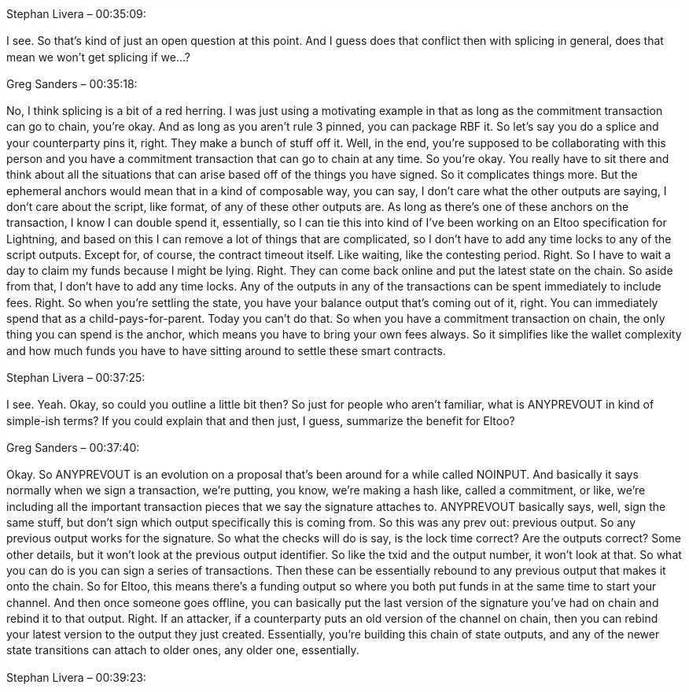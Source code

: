 Stephan Livera – 00:35:09:

I see. So that’s kind of just an open question at this point. And I guess does that conflict then with splicing in general, does that mean we won’t get splicing if we…?

Greg Sanders – 00:35:18:

No, I think splicing is a bit of a red herring. I was just using a motivating example in that as long as the commitment transaction can go to chain, you’re okay. And as long as you aren’t rule 3 pinned, you can package RBF it. So let’s say you do a splice and your counterparty pins it, right. They make a bunch of stuff off it. Well, in the end, you’re supposed to be collaborating with this person and you have a commitment transaction that can go to chain at any time. So you’re okay. You really have to sit there and think about all the situations that can arise based off of the things you have signed. So it complicates things more. But the ephemeral anchors would mean that in a kind of composable way, you can say, I don’t care what the other outputs are saying, I don’t care about the script, like format, of any of these other outputs are. As long as there’s one of these anchors on the transaction, I know I can double spend it, essentially, so I can tie this into kind of I’ve been working on an Eltoo specification for Lightning, and based on this I can remove a lot of things that are complicated, so I don’t have to add any time locks to any of the script outputs. Except for, of course, the contract timeout itself. Like waiting, like the contesting period. Right. So I have to wait a day to claim my funds because I might be lying. Right. They can come back online and put the latest state on the chain. So aside from that, I don’t have to add any time locks. Any of the outputs in any of the transactions can be spent immediately to include fees. Right. So when you’re settling the state, you have your balance output that’s coming out of it, right. You can immediately spend that as a child-pays-for-parent. Today you can’t do that. So when you have a commitment transaction on chain, the only thing you can spend is the anchor, which means you have to bring your own fees always. So it simplifies like the wallet complexity and how much funds you have to have sitting around to settle these smart contracts.

Stephan Livera – 00:37:25:

I see. Yeah. Okay, so could you outline a little bit then? So just for people who aren’t familiar, what is ANYPREVOUT in kind of simple-ish terms? If you could explain that and then just, I guess, summarize the benefit for Eltoo?

Greg Sanders – 00:37:40:

Okay. So ANYPREVOUT is an evolution on a proposal that’s been around for a while called NOINPUT. And basically it says normally when we sign a transaction, we’re putting, you know, we’re making a hash like, called a commitment, or like, we’re including all the important transaction pieces that we say the signature attaches to. ANYPREVOUT basically says, well, sign the same stuff, but don’t sign which output specifically this is coming from. So this was any prev out: previous output. So any previous output works for the signature. So what the checks will do is say, is the lock time correct? Are the outputs correct? Some other details, but it won’t look at the previous output identifier. So like the txid and the output number, it won’t look at that. So what you can do is you can sign a series of transactions. Then these can be essentially rebound to any previous output that makes it onto the chain. So for Eltoo, this means there’s a funding output so where you both put funds in at the same time to start your channel. And then once someone goes offline, you can basically put the last version of the signature you’ve had on chain and rebind it to that output. Right. If an attacker, if a counterparty puts an old version of the channel on chain, then you can rebind your latest version to the output they just created. Essentially, you’re building this chain of state outputs, and any of the newer state transitions can attach to older ones, any older one, essentially.

Stephan Livera – 00:39:23:
